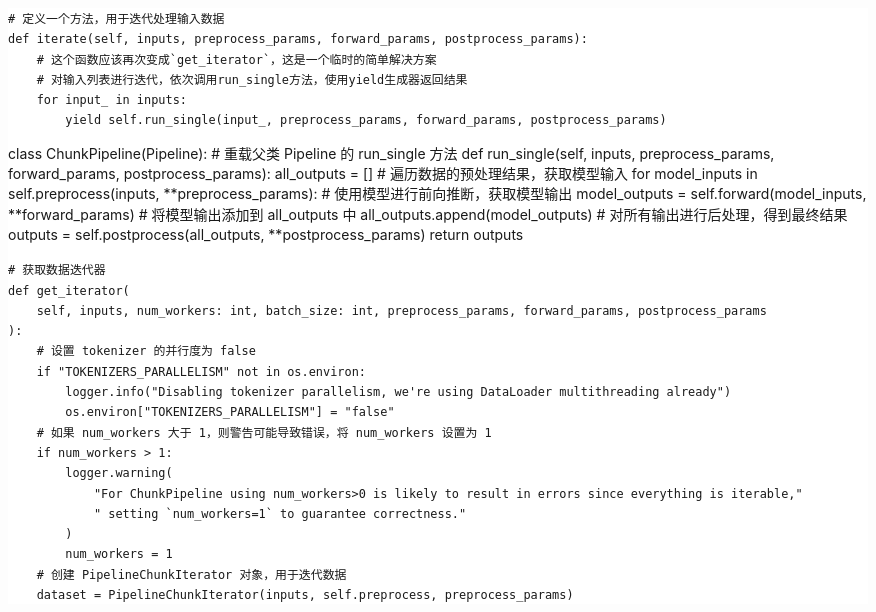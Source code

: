     # 定义一个方法，用于迭代处理输入数据
    def iterate(self, inputs, preprocess_params, forward_params, postprocess_params):
        # 这个函数应该再次变成`get_iterator`，这是一个临时的简单解决方案
        # 对输入列表进行迭代，依次调用run_single方法，使用yield生成器返回结果
        for input_ in inputs:
            yield self.run_single(input_, preprocess_params, forward_params, postprocess_params)
class ChunkPipeline(Pipeline):
    # 重载父类 Pipeline 的 run_single 方法
    def run_single(self, inputs, preprocess_params, forward_params, postprocess_params):
        all_outputs = []
        # 遍历数据的预处理结果，获取模型输入
        for model_inputs in self.preprocess(inputs, **preprocess_params):
            # 使用模型进行前向推断，获取模型输出
            model_outputs = self.forward(model_inputs, **forward_params)
            # 将模型输出添加到 all_outputs 中
            all_outputs.append(model_outputs)
        # 对所有输出进行后处理，得到最终结果
        outputs = self.postprocess(all_outputs, **postprocess_params)
        return outputs

    # 获取数据迭代器
    def get_iterator(
        self, inputs, num_workers: int, batch_size: int, preprocess_params, forward_params, postprocess_params
    ):
        # 设置 tokenizer 的并行度为 false
        if "TOKENIZERS_PARALLELISM" not in os.environ:
            logger.info("Disabling tokenizer parallelism, we're using DataLoader multithreading already")
            os.environ["TOKENIZERS_PARALLELISM"] = "false"
        # 如果 num_workers 大于 1，则警告可能导致错误，将 num_workers 设置为 1
        if num_workers > 1:
            logger.warning(
                "For ChunkPipeline using num_workers>0 is likely to result in errors since everything is iterable,"
                " setting `num_workers=1` to guarantee correctness."
            )
            num_workers = 1
        # 创建 PipelineChunkIterator 对象，用于迭代数据
        dataset = PipelineChunkIterator(inputs, self.preprocess, preprocess_params)
